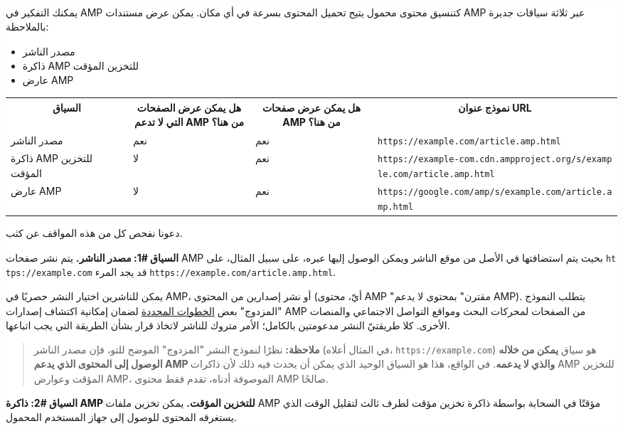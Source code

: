 يمكنك التفكير في AMP كتنسيق محتوى محمول يتيح تحميل المحتوى بسرعة في أي مكان. يمكن عرض مستندات AMP عبر ثلاثة سياقات جديرة بالملاحظة:

- مصدر الناشر
- ذاكرة AMP للتخزين المؤقت
- عارض AMP

<table>
  <tr>
    <th width="20%">السياق</th>
    <th width="20%">هل يمكن عرض الصفحات التي لا تدعم AMP من هنا؟</th>
    <th width="20%">هل يمكن عرض صفحات AMP من هنا؟</th>
    <th>نموذج عنوان URL</th>
  </tr>
  <tr>
    <td>مصدر الناشر</td>
    <td>نعم</td>
    <td>نعم</td>
    <td><code>https://example.com/article.amp.html</code></td>
  </tr>
   <tr>
    <td>ذاكرة AMP للتخزين المؤقت</td>
    <td>لا</td>
    <td>نعم</td>
    <td><code>https://example-com.cdn.ampproject.org/s/example.com/article.amp.html</code></td>
  </tr>
   <tr>
    <td>عارض AMP</td>
    <td>لا</td>
    <td>نعم</td>
    <td><code>https://google.com/amp/s/example.com/article.amp.html</code></td>
  </tr>
</table>

دعونا نفحص كل من هذه المواقف عن كثب.

**السياق #1: مصدر الناشر.** يتم نشر صفحات AMP بحيث يتم استضافتها في الأصل من موقع الناشر ويمكن الوصول إليها عبره، على سبيل المثال، على `https://example.com` قد يجد المرء `https://example.com/article.amp.html`.

يمكن للناشرين اختيار النشر حصريًا في AMP، أو نشر إصدارين من المحتوى (أيّ، محتوى AMP "مقترن" بمحتوى لا يدعم AMP). يتطلب النموذج "المزدوج" بعض [الخطوات المحددة](https://amp.dev/documentation/guides-and-tutorials/optimize-and-measure/discovery) لضمان إمكانية اكتشاف إصدارات AMP من الصفحات لمحركات البحث ومواقع التواصل الاجتماعي والمنصات الأخرى. كلا طريقتيّ النشر مدعومتين بالكامل؛ الأمر متروك للناشر لاتخاذ قرار بشأن الطريقة التي يجب اتباعها.

> **ملاحظة:**
> نظرًا لنموذج النشر "المزدوج" الموضح للتو، فإن مصدر الناشر (في المثال أعلاه، `https://example.com`) هو سياق **يمكن من خلاله الوصول إلى المحتوى الذي يدعم AMP والذي لا يدعمه**. في الواقع، هذا هو السياق الوحيد الذي يمكن أن يحدث فيه ذلك لأن ذاكرات AMP للتخزين المؤقت وعوارض AMP، الموصوفة أدناه، تقدم فقط محتوى AMP صالحًا.

**السياق #2: ذاكرة AMP للتخزين المؤقت.** يمكن تخزين ملفات AMP مؤقتًا في السحابة بواسطة ذاكرة تخزين مؤقت لطرف ثالث لتقليل الوقت الذي يستغرقه المحتوى للوصول إلى جهاز المستخدم المحمول.
